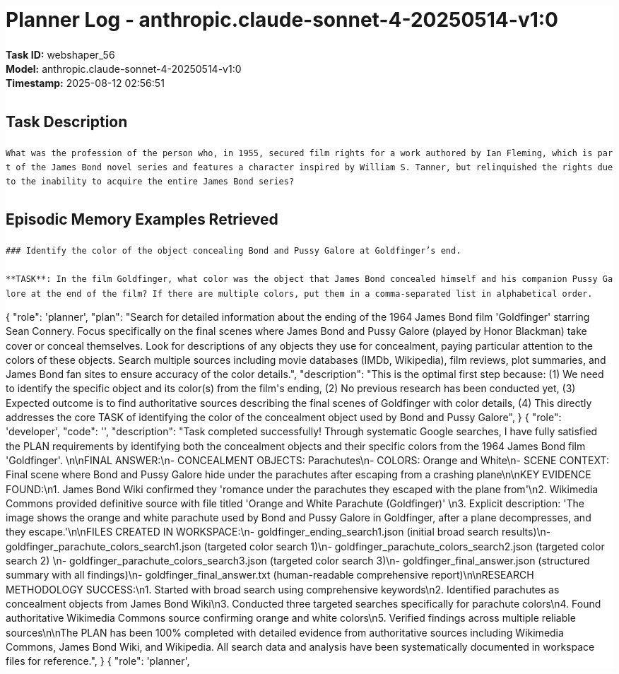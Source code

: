 # Planner Log - anthropic.claude-sonnet-4-20250514-v1:0

**Task ID:** webshaper_56  
**Model:** anthropic.claude-sonnet-4-20250514-v1:0  
**Timestamp:** 2025-08-12 02:56:51

## Task Description
```
What was the profession of the person who, in 1955, secured film rights for a work authored by Ian Fleming, which is part of the James Bond novel series and features a character inspired by William S. Tanner, but relinquished the rights due to the inability to acquire the entire James Bond series?
```

## Episodic Memory Examples Retrieved
```
### Identify the color of the object concealing Bond and Pussy Galore at Goldfinger’s end.

**TASK**: In the film Goldfinger, what color was the object that James Bond concealed himself and his companion Pussy Galore at the end of the film? If there are multiple colors, put them in a comma-separated list in alphabetical order.

```
{
    "role": 'planner',
    "plan": "Search for detailed information about the ending of the 1964 James Bond film 'Goldfinger' starring Sean Connery. Focus specifically on the final scenes where James Bond and Pussy Galore (played by Honor Blackman) take cover or conceal themselves. Look for descriptions of any objects they use for concealment, paying particular attention to the colors of these objects. Search multiple sources including movie databases (IMDb, Wikipedia), film reviews, plot summaries, and James Bond fan sites to ensure accuracy of the color details.",
    "description": "This is the optimal first step because: (1) We need to identify the specific object and its color(s) from the film's ending, (2) No previous research has been conducted yet, (3) Expected outcome is to find authoritative sources describing the final scenes of Goldfinger with color details, (4) This directly addresses the core TASK of identifying the color of the concealment object used by Bond and Pussy Galore",
}
{
    "role": 'developer',
    "code": '<END>',
    "description": "Task completed successfully! Through systematic Google searches, I have fully satisfied the PLAN requirements by identifying both the concealment objects and their specific colors from the 1964 James Bond film 'Goldfinger'. \n\nFINAL ANSWER:\n- CONCEALMENT OBJECTS: Parachutes\n- COLORS: Orange and White\n- SCENE CONTEXT: Final scene where Bond and Pussy Galore hide under the parachutes after escaping from a crashing plane\n\nKEY EVIDENCE FOUND:\n1. James Bond Wiki confirmed they 'romance under the parachutes they escaped with the plane from'\n2. Wikimedia Commons provided definitive source with file titled 'Orange and White Parachute (Goldfinger)' \n3. Explicit description: 'The image shows the orange and white parachute used by Bond and Pussy Galore in Goldfinger, after a plane decompresses, and they escape.'\n\nFILES CREATED IN WORKSPACE:\n- goldfinger_ending_search1.json (initial broad search results)\n- goldfinger_parachute_colors_search1.json (targeted color search 1)\n- goldfinger_parachute_colors_search2.json (targeted color search 2)  \n- goldfinger_parachute_colors_search3.json (targeted color search 3)\n- goldfinger_final_answer.json (structured summary with all findings)\n- goldfinger_final_answer.txt (human-readable comprehensive report)\n\nRESEARCH METHODOLOGY SUCCESS:\n1. Started with broad search using comprehensive keywords\n2. Identified parachutes as concealment objects from James Bond Wiki\n3. Conducted three targeted searches specifically for parachute colors\n4. Found authoritative Wikimedia Commons source confirming orange and white colors\n5. Verified findings across multiple reliable sources\n\nThe PLAN has been 100% completed with detailed evidence from authoritative sources including Wikimedia Commons, James Bond Wiki, and Wikipedia. All search data and analysis have been systematically documented in workspace files for reference.",
}
{
    "role": 'planner',